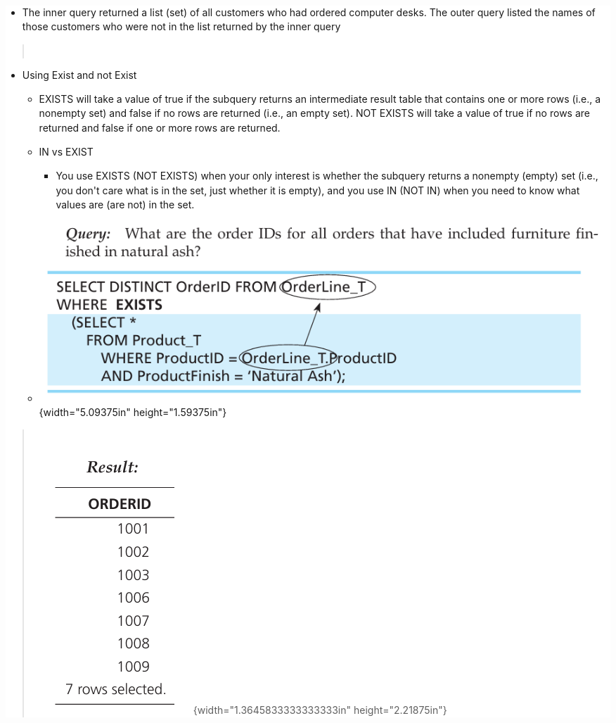 -   The inner query returned a list (set) of all customers who had ordered computer desks. The outer query listed the names of those customers who were not in the list returned by the inner query

>  

-   Using Exist and not Exist

    -   EXISTS will take a value of true if the subquery returns an intermediate result table that contains one or more rows (i.e., a nonempty set) and false if no rows are returned (i.e., an empty set). NOT EXISTS will take a value of true if no rows are returned and false if one or more rows are returned.

    -   IN vs EXIST

        -   You use EXISTS (NOT EXISTS) when your only interest is whether the subquery returns a nonempty (empty) set (i.e., you don't care what is in the set, just whether it is empty), and you use IN (NOT IN) when you need to know what values are (are not) in the set.

    -   ![](media/PROCESSING-MULTIPLE-TABLES-image19.png){width="5.09375in" height="1.59375in"}

>  
>
> ![](media/PROCESSING-MULTIPLE-TABLES-image20.png){width="1.3645833333333333in" height="2.21875in"}
